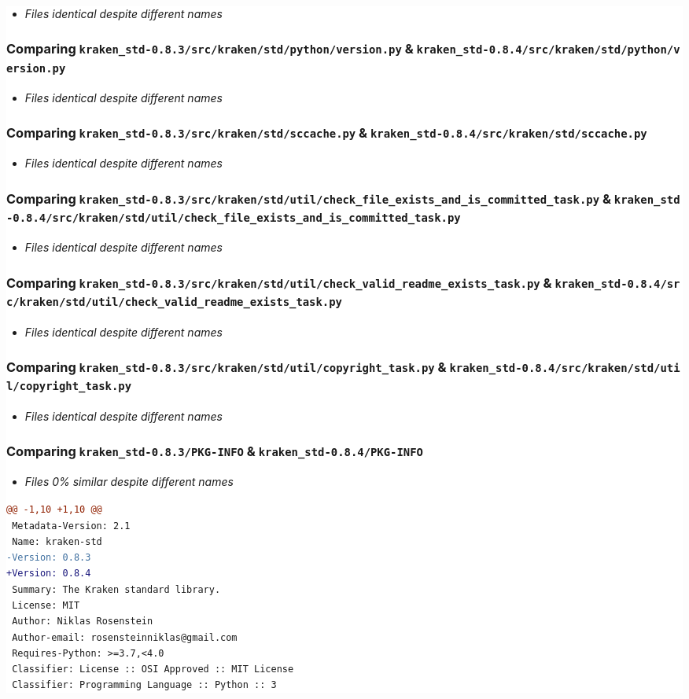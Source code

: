  * *Files identical despite different names*

### Comparing `kraken_std-0.8.3/src/kraken/std/python/version.py` & `kraken_std-0.8.4/src/kraken/std/python/version.py`

 * *Files identical despite different names*

### Comparing `kraken_std-0.8.3/src/kraken/std/sccache.py` & `kraken_std-0.8.4/src/kraken/std/sccache.py`

 * *Files identical despite different names*

### Comparing `kraken_std-0.8.3/src/kraken/std/util/check_file_exists_and_is_committed_task.py` & `kraken_std-0.8.4/src/kraken/std/util/check_file_exists_and_is_committed_task.py`

 * *Files identical despite different names*

### Comparing `kraken_std-0.8.3/src/kraken/std/util/check_valid_readme_exists_task.py` & `kraken_std-0.8.4/src/kraken/std/util/check_valid_readme_exists_task.py`

 * *Files identical despite different names*

### Comparing `kraken_std-0.8.3/src/kraken/std/util/copyright_task.py` & `kraken_std-0.8.4/src/kraken/std/util/copyright_task.py`

 * *Files identical despite different names*

### Comparing `kraken_std-0.8.3/PKG-INFO` & `kraken_std-0.8.4/PKG-INFO`

 * *Files 0% similar despite different names*

```diff
@@ -1,10 +1,10 @@
 Metadata-Version: 2.1
 Name: kraken-std
-Version: 0.8.3
+Version: 0.8.4
 Summary: The Kraken standard library.
 License: MIT
 Author: Niklas Rosenstein
 Author-email: rosensteinniklas@gmail.com
 Requires-Python: >=3.7,<4.0
 Classifier: License :: OSI Approved :: MIT License
 Classifier: Programming Language :: Python :: 3
```


